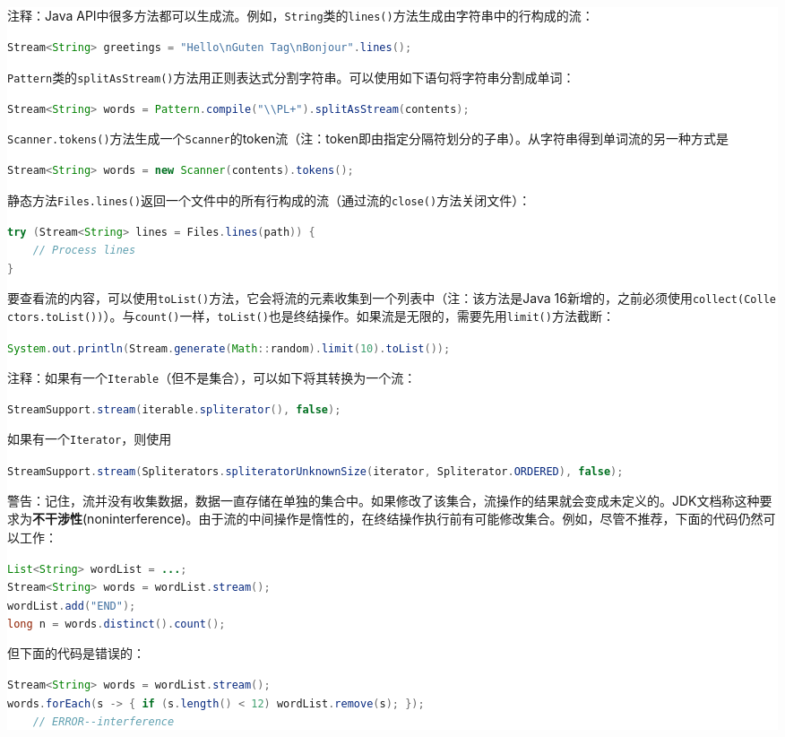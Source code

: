 注释：Java API中很多方法都可以生成流。例如，`String`类的`lines()`方法生成由字符串中的行构成的流：

```java
Stream<String> greetings = "Hello\nGuten Tag\nBonjour".lines();
```

`Pattern`类的`splitAsStream()`方法用正则表达式分割字符串。可以使用如下语句将字符串分割成单词：

```java
Stream<String> words = Pattern.compile("\\PL+").splitAsStream(contents);
```

`Scanner.tokens()`方法生成一个`Scanner`的token流（注：token即由指定分隔符划分的子串）。从字符串得到单词流的另一种方式是

```java
Stream<String> words = new Scanner(contents).tokens();
```

静态方法`Files.lines()`返回一个文件中的所有行构成的流（通过流的`close()`方法关闭文件）：

```java
try (Stream<String> lines = Files.lines(path)) {
    // Process lines
}
```

要查看流的内容，可以使用`toList()`方法，它会将流的元素收集到一个列表中（注：该方法是Java 16新增的，之前必须使用`collect(Collectors.toList())`）。与`count()`一样，`toList()`也是终结操作。如果流是无限的，需要先用`limit()`方法截断：

```java
System.out.println(Stream.generate(Math::random).limit(10).toList());
```

注释：如果有一个`Iterable`（但不是集合），可以如下将其转换为一个流：

```java
StreamSupport.stream(iterable.spliterator(), false);
```

如果有一个`Iterator`，则使用

```java
StreamSupport.stream(Spliterators.spliteratorUnknownSize(iterator, Spliterator.ORDERED), false);
```

警告：记住，流并没有收集数据，数据一直存储在单独的集合中。如果修改了该集合，流操作的结果就会变成未定义的。JDK文档称这种要求为**不干涉性**(noninterference)。由于流的中间操作是惰性的，在终结操作执行前有可能修改集合。例如，尽管不推荐，下面的代码仍然可以工作：

```java
List<String> wordList = ...;
Stream<String> words = wordList.stream();
wordList.add("END");
long n = words.distinct().count();
```

但下面的代码是错误的：

```java
Stream<String> words = wordList.stream();
words.forEach(s -> { if (s.length() < 12) wordList.remove(s); });
    // ERROR--interference
```
